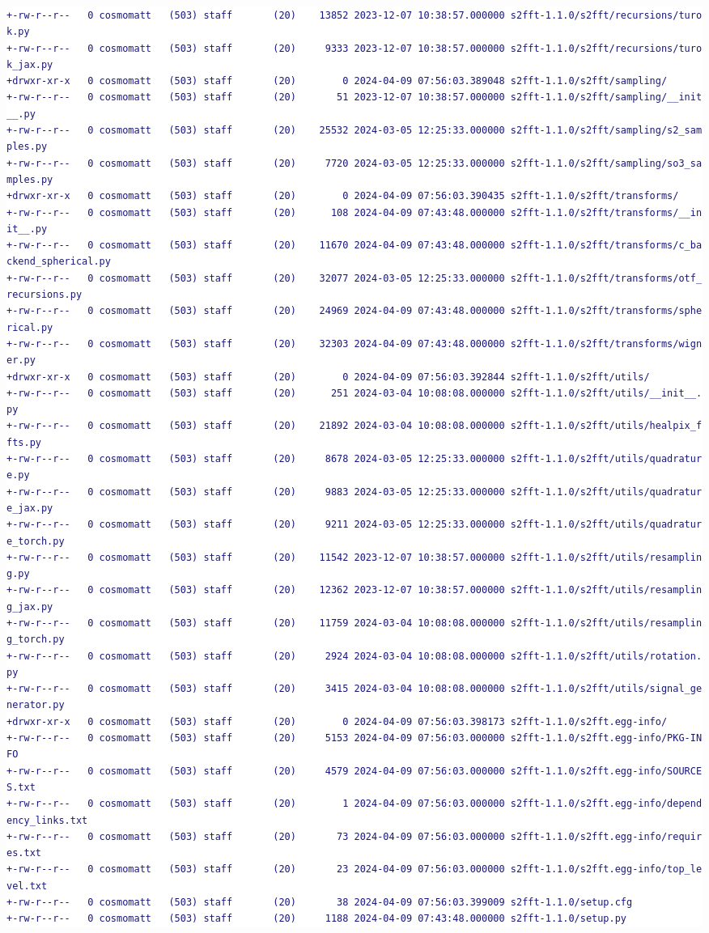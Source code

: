 ```diff
+-rw-r--r--   0 cosmomatt   (503) staff       (20)    13852 2023-12-07 10:38:57.000000 s2fft-1.1.0/s2fft/recursions/turok.py
+-rw-r--r--   0 cosmomatt   (503) staff       (20)     9333 2023-12-07 10:38:57.000000 s2fft-1.1.0/s2fft/recursions/turok_jax.py
+drwxr-xr-x   0 cosmomatt   (503) staff       (20)        0 2024-04-09 07:56:03.389048 s2fft-1.1.0/s2fft/sampling/
+-rw-r--r--   0 cosmomatt   (503) staff       (20)       51 2023-12-07 10:38:57.000000 s2fft-1.1.0/s2fft/sampling/__init__.py
+-rw-r--r--   0 cosmomatt   (503) staff       (20)    25532 2024-03-05 12:25:33.000000 s2fft-1.1.0/s2fft/sampling/s2_samples.py
+-rw-r--r--   0 cosmomatt   (503) staff       (20)     7720 2024-03-05 12:25:33.000000 s2fft-1.1.0/s2fft/sampling/so3_samples.py
+drwxr-xr-x   0 cosmomatt   (503) staff       (20)        0 2024-04-09 07:56:03.390435 s2fft-1.1.0/s2fft/transforms/
+-rw-r--r--   0 cosmomatt   (503) staff       (20)      108 2024-04-09 07:43:48.000000 s2fft-1.1.0/s2fft/transforms/__init__.py
+-rw-r--r--   0 cosmomatt   (503) staff       (20)    11670 2024-04-09 07:43:48.000000 s2fft-1.1.0/s2fft/transforms/c_backend_spherical.py
+-rw-r--r--   0 cosmomatt   (503) staff       (20)    32077 2024-03-05 12:25:33.000000 s2fft-1.1.0/s2fft/transforms/otf_recursions.py
+-rw-r--r--   0 cosmomatt   (503) staff       (20)    24969 2024-04-09 07:43:48.000000 s2fft-1.1.0/s2fft/transforms/spherical.py
+-rw-r--r--   0 cosmomatt   (503) staff       (20)    32303 2024-04-09 07:43:48.000000 s2fft-1.1.0/s2fft/transforms/wigner.py
+drwxr-xr-x   0 cosmomatt   (503) staff       (20)        0 2024-04-09 07:56:03.392844 s2fft-1.1.0/s2fft/utils/
+-rw-r--r--   0 cosmomatt   (503) staff       (20)      251 2024-03-04 10:08:08.000000 s2fft-1.1.0/s2fft/utils/__init__.py
+-rw-r--r--   0 cosmomatt   (503) staff       (20)    21892 2024-03-04 10:08:08.000000 s2fft-1.1.0/s2fft/utils/healpix_ffts.py
+-rw-r--r--   0 cosmomatt   (503) staff       (20)     8678 2024-03-05 12:25:33.000000 s2fft-1.1.0/s2fft/utils/quadrature.py
+-rw-r--r--   0 cosmomatt   (503) staff       (20)     9883 2024-03-05 12:25:33.000000 s2fft-1.1.0/s2fft/utils/quadrature_jax.py
+-rw-r--r--   0 cosmomatt   (503) staff       (20)     9211 2024-03-05 12:25:33.000000 s2fft-1.1.0/s2fft/utils/quadrature_torch.py
+-rw-r--r--   0 cosmomatt   (503) staff       (20)    11542 2023-12-07 10:38:57.000000 s2fft-1.1.0/s2fft/utils/resampling.py
+-rw-r--r--   0 cosmomatt   (503) staff       (20)    12362 2023-12-07 10:38:57.000000 s2fft-1.1.0/s2fft/utils/resampling_jax.py
+-rw-r--r--   0 cosmomatt   (503) staff       (20)    11759 2024-03-04 10:08:08.000000 s2fft-1.1.0/s2fft/utils/resampling_torch.py
+-rw-r--r--   0 cosmomatt   (503) staff       (20)     2924 2024-03-04 10:08:08.000000 s2fft-1.1.0/s2fft/utils/rotation.py
+-rw-r--r--   0 cosmomatt   (503) staff       (20)     3415 2024-03-04 10:08:08.000000 s2fft-1.1.0/s2fft/utils/signal_generator.py
+drwxr-xr-x   0 cosmomatt   (503) staff       (20)        0 2024-04-09 07:56:03.398173 s2fft-1.1.0/s2fft.egg-info/
+-rw-r--r--   0 cosmomatt   (503) staff       (20)     5153 2024-04-09 07:56:03.000000 s2fft-1.1.0/s2fft.egg-info/PKG-INFO
+-rw-r--r--   0 cosmomatt   (503) staff       (20)     4579 2024-04-09 07:56:03.000000 s2fft-1.1.0/s2fft.egg-info/SOURCES.txt
+-rw-r--r--   0 cosmomatt   (503) staff       (20)        1 2024-04-09 07:56:03.000000 s2fft-1.1.0/s2fft.egg-info/dependency_links.txt
+-rw-r--r--   0 cosmomatt   (503) staff       (20)       73 2024-04-09 07:56:03.000000 s2fft-1.1.0/s2fft.egg-info/requires.txt
+-rw-r--r--   0 cosmomatt   (503) staff       (20)       23 2024-04-09 07:56:03.000000 s2fft-1.1.0/s2fft.egg-info/top_level.txt
+-rw-r--r--   0 cosmomatt   (503) staff       (20)       38 2024-04-09 07:56:03.399009 s2fft-1.1.0/setup.cfg
+-rw-r--r--   0 cosmomatt   (503) staff       (20)     1188 2024-04-09 07:43:48.000000 s2fft-1.1.0/setup.py
```